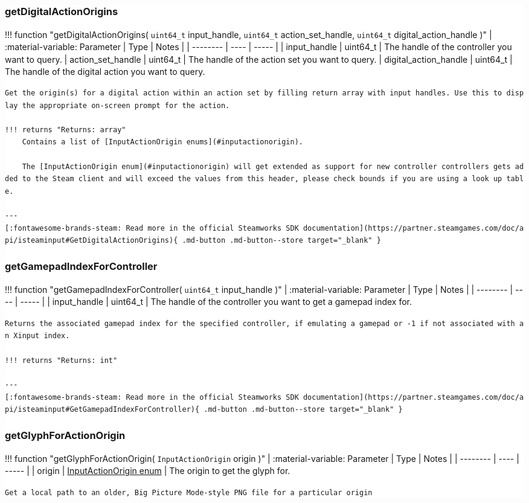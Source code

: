 
### getDigitalActionOrigins

!!! function "getDigitalActionOrigins( `uint64_t` input_handle, `uint64_t` action_set_handle, `uint64_t` digital_action_handle )"
	| :material-variable: Parameter | Type | Notes |
    | -------- | ---- | ----- |
    | input_handle | uint64_t | The handle of the controller you want to query.
    | action_set_handle | uint64_t | The handle of the action set you want to query.
    | digital_action_handle | uint64_t | The handle of the digital action you want to query.

	Get the origin(s) for a digital action within an action set by filling return array with input handles. Use this to display the appropriate on-screen prompt for the action.

	!!! returns "Returns: array"
		Contains a list of [InputActionOrigin enums](#inputactionorigin).

		The [InputActionOrigin enum](#inputactionorigin) will get extended as support for new controller controllers gets added to the Steam client and will exceed the values from this header, please check bounds if you are using a look up table.

    ---
    [:fontawesome-brands-steam: Read more in the official Steamworks SDK documentation](https://partner.steamgames.com/doc/api/isteaminput#GetDigitalActionOrigins){ .md-button .md-button--store target="_blank" }

### getGamepadIndexForController

!!! function "getGamepadIndexForController( `uint64_t` input_handle )"
	| :material-variable: Parameter | Type | Notes |
    | -------- | ---- | ----- |
    | input_handle | uint64_t | The handle of the controller you want to get a gamepad index for.

    Returns the associated gamepad index for the specified controller, if emulating a gamepad or -1 if not associated with an Xinput index.

	!!! returns "Returns: int"

    ---
    [:fontawesome-brands-steam: Read more in the official Steamworks SDK documentation](https://partner.steamgames.com/doc/api/isteaminput#GetGamepadIndexForController){ .md-button .md-button--store target="_blank" }

### getGlyphForActionOrigin

!!! function "getGlyphForActionOrigin( `InputActionOrigin` origin )"
	| :material-variable: Parameter | Type | Notes |
    | -------- | ---- | ----- |
    | origin | [InputActionOrigin enum](#inputactionorigin) | The origin to get the glyph for.

    Get a local path to an older, Big Picture Mode-style PNG file for a particular origin
